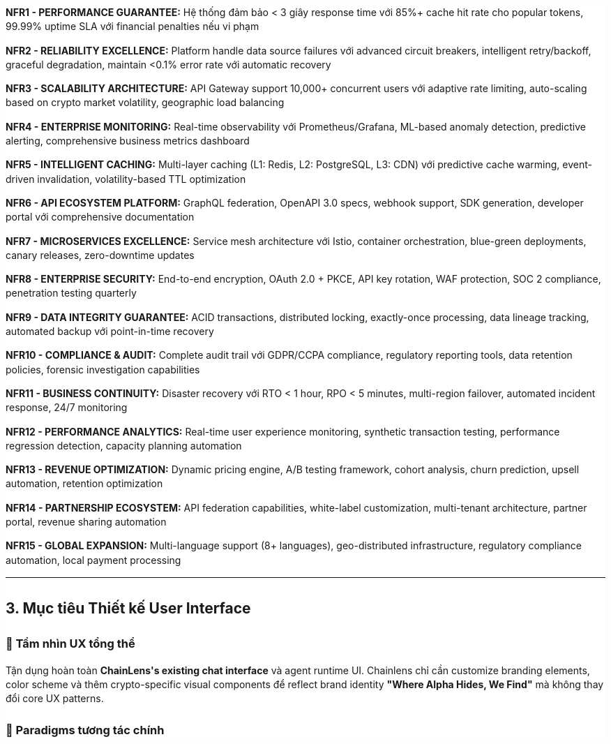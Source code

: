 **NFR1 - PERFORMANCE GUARANTEE:** Hệ thống đảm bảo < 3 giây response time với 85%+ cache hit rate cho popular tokens, 99.99% uptime SLA với financial penalties nếu vi phạm

**NFR2 - RELIABILITY EXCELLENCE:** Platform handle data source failures với advanced circuit breakers, intelligent retry/backoff, graceful degradation, maintain <0.1% error rate với automatic recovery

**NFR3 - SCALABILITY ARCHITECTURE:** API Gateway support 10,000+ concurrent users với adaptive rate limiting, auto-scaling based on crypto market volatility, geographic load balancing

**NFR4 - ENTERPRISE MONITORING:** Real-time observability với Prometheus/Grafana, ML-based anomaly detection, predictive alerting, comprehensive business metrics dashboard

**NFR5 - INTELLIGENT CACHING:** Multi-layer caching (L1: Redis, L2: PostgreSQL, L3: CDN) với predictive cache warming, event-driven invalidation, volatility-based TTL optimization

**NFR6 - API ECOSYSTEM PLATFORM:** GraphQL federation, OpenAPI 3.0 specs, webhook support, SDK generation, developer portal với comprehensive documentation

**NFR7 - MICROSERVICES EXCELLENCE:** Service mesh architecture với Istio, container orchestration, blue-green deployments, canary releases, zero-downtime updates

**NFR8 - ENTERPRISE SECURITY:** End-to-end encryption, OAuth 2.0 + PKCE, API key rotation, WAF protection, SOC 2 compliance, penetration testing quarterly

**NFR9 - DATA INTEGRITY GUARANTEE:** ACID transactions, distributed locking, exactly-once processing, data lineage tracking, automated backup với point-in-time recovery

**NFR10 - COMPLIANCE & AUDIT:** Complete audit trail với GDPR/CCPA compliance, regulatory reporting tools, data retention policies, forensic investigation capabilities

**NFR11 - BUSINESS CONTINUITY:** Disaster recovery với RTO < 1 hour, RPO < 5 minutes, multi-region failover, automated incident response, 24/7 monitoring

**NFR12 - PERFORMANCE ANALYTICS:** Real-time user experience monitoring, synthetic transaction testing, performance regression detection, capacity planning automation

**NFR13 - REVENUE OPTIMIZATION:** Dynamic pricing engine, A/B testing framework, cohort analysis, churn prediction, upsell automation, retention optimization

**NFR14 - PARTNERSHIP ECOSYSTEM:** API federation capabilities, white-label customization, multi-tenant architecture, partner portal, revenue sharing automation

**NFR15 - GLOBAL EXPANSION:** Multi-language support (8+ languages), geo-distributed infrastructure, regulatory compliance automation, local payment processing

---

## 3. Mục tiêu Thiết kế User Interface

### 🎨 Tầm nhìn UX tổng thể

Tận dụng hoàn toàn **ChainLens's existing chat interface** và agent runtime UI. Chainlens chỉ cần customize branding elements, color scheme và thêm crypto-specific visual components để reflect brand identity **"Where Alpha Hides, We Find"** mà không thay đổi core UX patterns.

### 🔄 Paradigms tương tác chính
